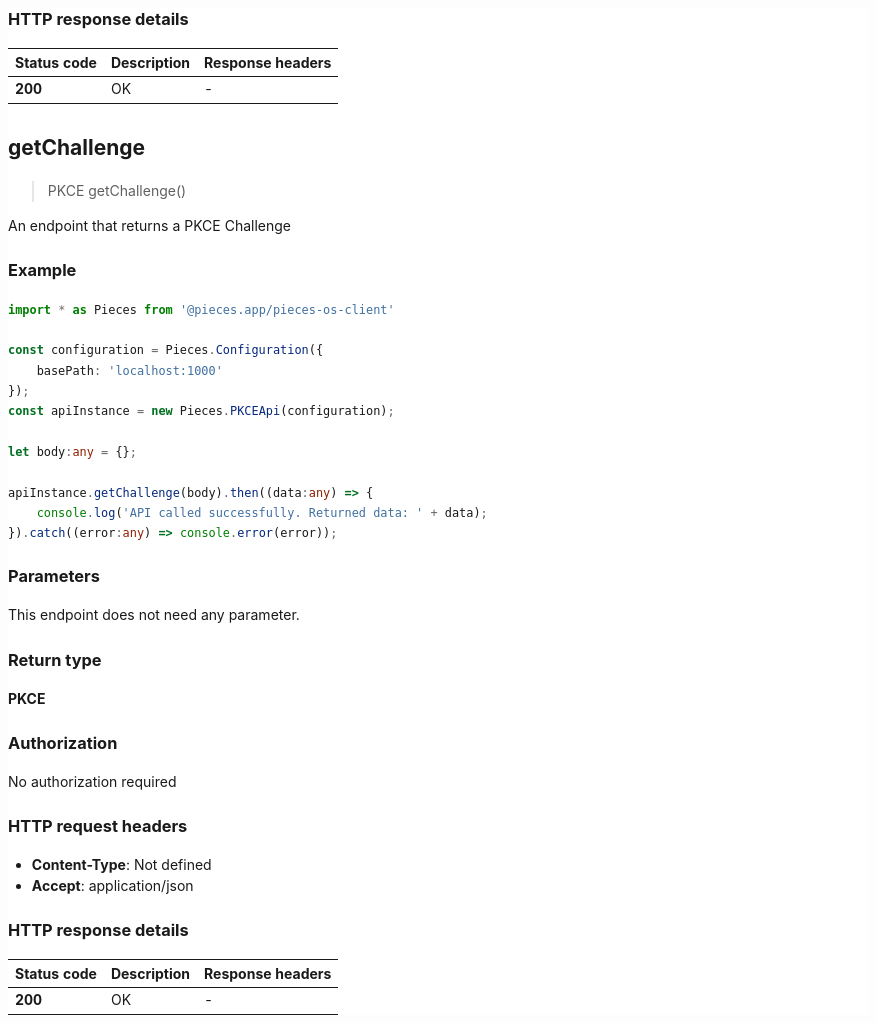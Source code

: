 
### HTTP response details
| Status code | Description | Response headers |
|-------------|-------------|------------------|
**200** | OK |  -  |



## **getChallenge**
> PKCE getChallenge()

An endpoint that returns a PKCE Challenge

### Example

```typescript
import * as Pieces from '@pieces.app/pieces-os-client'

const configuration = Pieces.Configuration({
    basePath: 'localhost:1000'
});
const apiInstance = new Pieces.PKCEApi(configuration);

let body:any = {};

apiInstance.getChallenge(body).then((data:any) => {
    console.log('API called successfully. Returned data: ' + data);
}).catch((error:any) => console.error(error));
```


### Parameters
This endpoint does not need any parameter.


### Return type

**PKCE**

### Authorization

No authorization required

### HTTP request headers

- **Content-Type**: Not defined
- **Accept**: application/json


### HTTP response details
| Status code | Description | Response headers |
|-------------|-------------|------------------|
**200** | OK |  -  |
